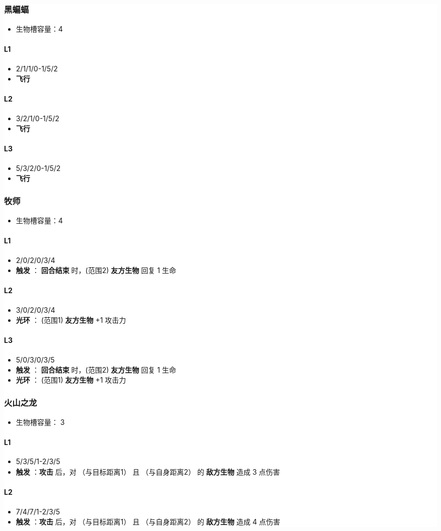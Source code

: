 

### 黑蝙蝠

- 生物槽容量：4

#### L1

- 2/1/1/0-1/5/2
- **飞行**

#### L2

- 3/2/1/0-1/5/2
- **飞行**

#### L3

- 5/3/2/0-1/5/2
- **飞行**



### 牧师

- 生物槽容量：4

#### L1

- 2/0/2/0/3/4
- **触发** ： **回合结束** 时，(范围2) **友方生物** 回复 1 生命

#### L2

- 3/0/2/0/3/4
- **光环** ： (范围1) **友方生物** +1 攻击力

#### L3

- 5/0/3/0/3/5
- **触发** ： **回合结束** 时，(范围2) **友方生物** 回复 1 生命
- **光环** ： (范围1) **友方生物** +1 攻击力



### 火山之龙

- 生物槽容量： 3

#### L1

- 5/3/5/1-2/3/5
- **触发** ：**攻击** 后，对 （与目标距离1） 且 （与自身距离2） 的 **敌方生物** 造成 3 点伤害

#### L2

- 7/4/7/1-2/3/5
- **触发** ：**攻击** 后，对 （与目标距离1） 且 （与自身距离2） 的 **敌方生物** 造成 4 点伤害
